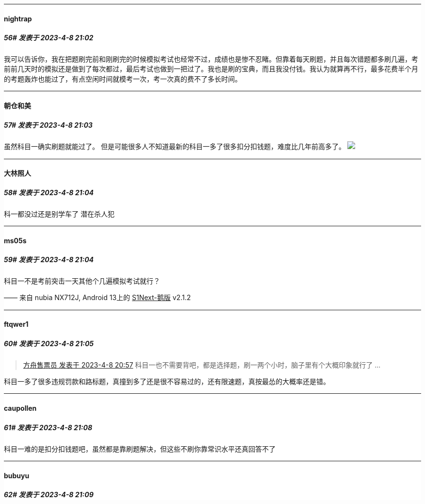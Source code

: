 *****

####  nightrap  
##### 56#       发表于 2023-4-8 21:02

我可以告诉你，我在把题刷完前和刚刷完的时候模拟考试也经常不过，成绩也是惨不忍睹。但靠着每天刷题，并且每次错题都多刷几遍，考前前几天时的模拟还是做到了每次都过，最后考试也做到一把过了。我也是刷的宝典，而且我没付钱。我认为就算再不行，最多花费半个月的考题轰炸也能过了，有点空闲时间就模考一次，考一次真的费不了多长时间。

*****

####  朝仓和美  
##### 57#       发表于 2023-4-8 21:03

虽然科目一确实刷题就能过了。
但是可能很多人不知道最新的科目一多了很多扣分扣钱题，难度比几年前高多了。
<img src="https://static.saraba1st.com/image/smiley/face2017/067.png" referrerpolicy="no-referrer">

*****

####  大林照人  
##### 58#       发表于 2023-4-8 21:04

科一都没过还是别学车了 潜在杀人犯

*****

####  ms05s  
##### 59#       发表于 2023-4-8 21:04

科目一不是考前突击一天其他个几遍模拟考试就行？

—— 来自 nubia NX712J, Android 13上的 [S1Next-鹅版](https://github.com/ykrank/S1-Next/releases) v2.1.2

*****

####  ftqwer1  
##### 60#       发表于 2023-4-8 21:05

<blockquote><a href="httphttps://bbs.saraba1st.com/2b/forum.php?mod=redirect&amp;goto=findpost&amp;pid=60377652&amp;ptid=2127949" target="_blank">方舟售票员 发表于 2023-4-8 20:57</a>
科目一也不需要背吧，都是选择题，刷一两个小时，脑子里有个大概印象就行了 ...</blockquote>
科目一多了很多违规罚款和路标题，真撞到多了还是很不容易过的，还有限速题，真按最怂的大概率还是错。


*****

####  caupollen  
##### 61#       发表于 2023-4-8 21:08

科目一难的是扣分扣钱题吧，虽然都是靠刷题解决，但这些不刷你靠常识水平还真回答不了

*****

####  bubuyu  
##### 62#       发表于 2023-4-8 21:09
